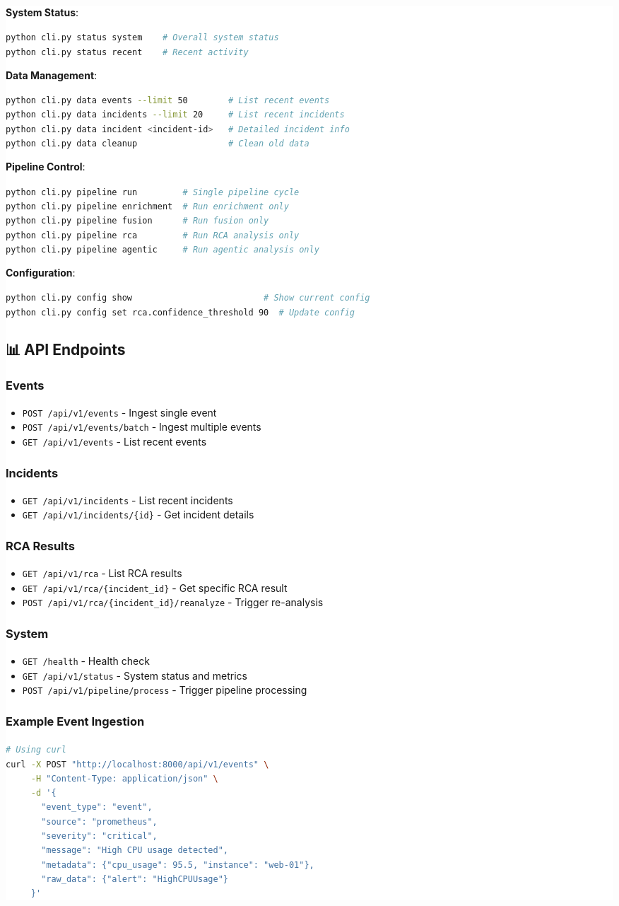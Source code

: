**System Status**:
```bash
python cli.py status system    # Overall system status
python cli.py status recent    # Recent activity
```

**Data Management**:
```bash
python cli.py data events --limit 50        # List recent events
python cli.py data incidents --limit 20     # List recent incidents
python cli.py data incident <incident-id>   # Detailed incident info
python cli.py data cleanup                  # Clean old data
```

**Pipeline Control**:
```bash
python cli.py pipeline run         # Single pipeline cycle
python cli.py pipeline enrichment  # Run enrichment only
python cli.py pipeline fusion      # Run fusion only
python cli.py pipeline rca         # Run RCA analysis only
python cli.py pipeline agentic     # Run agentic analysis only
```

**Configuration**:
```bash
python cli.py config show                          # Show current config
python cli.py config set rca.confidence_threshold 90  # Update config
```

## 📊 API Endpoints

### Events
- `POST /api/v1/events` - Ingest single event
- `POST /api/v1/events/batch` - Ingest multiple events
- `GET /api/v1/events` - List recent events

### Incidents
- `GET /api/v1/incidents` - List recent incidents
- `GET /api/v1/incidents/{id}` - Get incident details

### RCA Results
- `GET /api/v1/rca` - List RCA results
- `GET /api/v1/rca/{incident_id}` - Get specific RCA result
- `POST /api/v1/rca/{incident_id}/reanalyze` - Trigger re-analysis

### System
- `GET /health` - Health check
- `GET /api/v1/status` - System status and metrics
- `POST /api/v1/pipeline/process` - Trigger pipeline processing

### Example Event Ingestion

```bash
# Using curl
curl -X POST "http://localhost:8000/api/v1/events" \
     -H "Content-Type: application/json" \
     -d '{
       "event_type": "event",
       "source": "prometheus",
       "severity": "critical",
       "message": "High CPU usage detected",
       "metadata": {"cpu_usage": 95.5, "instance": "web-01"},
       "raw_data": {"alert": "HighCPUUsage"}
     }'
```
